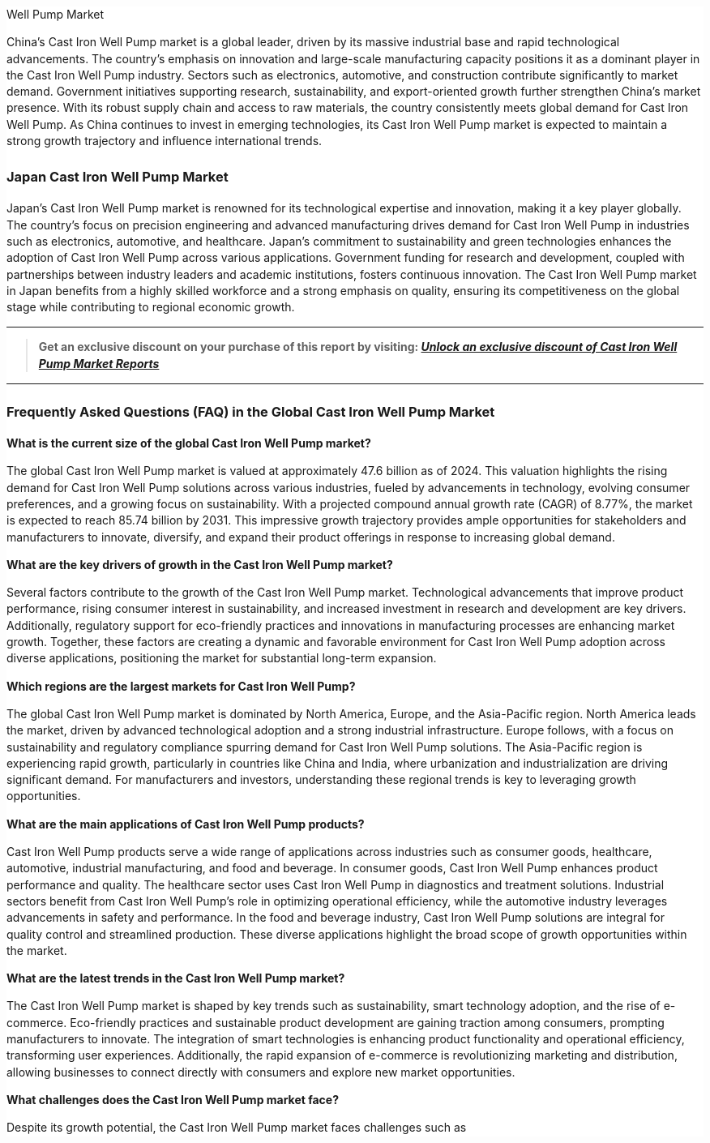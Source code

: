Well Pump Market</h3><p>China&rsquo;s Cast Iron Well Pump market is a global leader, driven by its massive industrial base and rapid technological advancements. The country&rsquo;s emphasis on innovation and large-scale manufacturing capacity positions it as a dominant player in the Cast Iron Well Pump industry. Sectors such as electronics, automotive, and construction contribute significantly to market demand. Government initiatives supporting research, sustainability, and export-oriented growth further strengthen China&rsquo;s market presence. With its robust supply chain and access to raw materials, the country consistently meets global demand for Cast Iron Well Pump. As China continues to invest in emerging technologies, its Cast Iron Well Pump market is expected to maintain a strong growth trajectory and influence international trends.</p><h3>Japan Cast Iron Well Pump Market</h3><p>Japan&rsquo;s Cast Iron Well Pump market is renowned for its technological expertise and innovation, making it a key player globally. The country&rsquo;s focus on precision engineering and advanced manufacturing drives demand for Cast Iron Well Pump in industries such as electronics, automotive, and healthcare. Japan&rsquo;s commitment to sustainability and green technologies enhances the adoption of Cast Iron Well Pump across various applications. Government funding for research and development, coupled with partnerships between industry leaders and academic institutions, fosters continuous innovation. The Cast Iron Well Pump market in Japan benefits from a highly skilled workforce and a strong emphasis on quality, ensuring its competitiveness on the global stage while contributing to regional economic growth.</p><hr /><blockquote><p><strong>Get an exclusive discount on your purchase of this report by visiting: <em><a href="://marketresearchpulse.com/ask-for-discount/116208?utm_source=Github&amp;utm_medium=0112">Unlock an exclusive discount of Cast Iron Well Pump Market Reports</a></em>&nbsp;</strong></p></blockquote><hr /><h3>Frequently Asked Questions (FAQ) in the Global Cast Iron Well Pump Market</h3><p><strong>What is the current size of the global Cast Iron Well Pump market?</strong></p><p>The global Cast Iron Well Pump market is valued at approximately 47.6 billion as of 2024. This valuation highlights the rising demand for Cast Iron Well Pump solutions across various industries, fueled by advancements in technology, evolving consumer preferences, and a growing focus on sustainability. With a projected compound annual growth rate (CAGR) of 8.77%, the market is expected to reach 85.74 billion by 2031. This impressive growth trajectory provides ample opportunities for stakeholders and manufacturers to innovate, diversify, and expand their product offerings in response to increasing global demand.</p><p><strong>What are the key drivers of growth in the Cast Iron Well Pump market?</strong></p><p>Several factors contribute to the growth of the Cast Iron Well Pump market. Technological advancements that improve product performance, rising consumer interest in sustainability, and increased investment in research and development are key drivers. Additionally, regulatory support for eco-friendly practices and innovations in manufacturing processes are enhancing market growth. Together, these factors are creating a dynamic and favorable environment for Cast Iron Well Pump adoption across diverse applications, positioning the market for substantial long-term expansion.</p><p><strong>Which regions are the largest markets for Cast Iron Well Pump?</strong></p><p>The global Cast Iron Well Pump market is dominated by North America, Europe, and the Asia-Pacific region. North America leads the market, driven by advanced technological adoption and a strong industrial infrastructure. Europe follows, with a focus on sustainability and regulatory compliance spurring demand for Cast Iron Well Pump solutions. The Asia-Pacific region is experiencing rapid growth, particularly in countries like China and India, where urbanization and industrialization are driving significant demand. For manufacturers and investors, understanding these regional trends is key to leveraging growth opportunities.</p><p><strong>What are the main applications of Cast Iron Well Pump products?</strong></p><p>Cast Iron Well Pump products serve a wide range of applications across industries such as consumer goods, healthcare, automotive, industrial manufacturing, and food and beverage. In consumer goods, Cast Iron Well Pump enhances product performance and quality. The healthcare sector uses Cast Iron Well Pump in diagnostics and treatment solutions. Industrial sectors benefit from Cast Iron Well Pump&rsquo;s role in optimizing operational efficiency, while the automotive industry leverages advancements in safety and performance. In the food and beverage industry, Cast Iron Well Pump solutions are integral for quality control and streamlined production. These diverse applications highlight the broad scope of growth opportunities within the market.</p><p><strong>What are the latest trends in the Cast Iron Well Pump market?</strong></p><p>The Cast Iron Well Pump market is shaped by key trends such as sustainability, smart technology adoption, and the rise of e-commerce. Eco-friendly practices and sustainable product development are gaining traction among consumers, prompting manufacturers to innovate. The integration of smart technologies is enhancing product functionality and operational efficiency, transforming user experiences. Additionally, the rapid expansion of e-commerce is revolutionizing marketing and distribution, allowing businesses to connect directly with consumers and explore new market opportunities.</p><p><strong>What challenges does the Cast Iron Well Pump market face?</strong></p><p>Despite its growth potential, the Cast Iron Well Pump market faces challenges such as